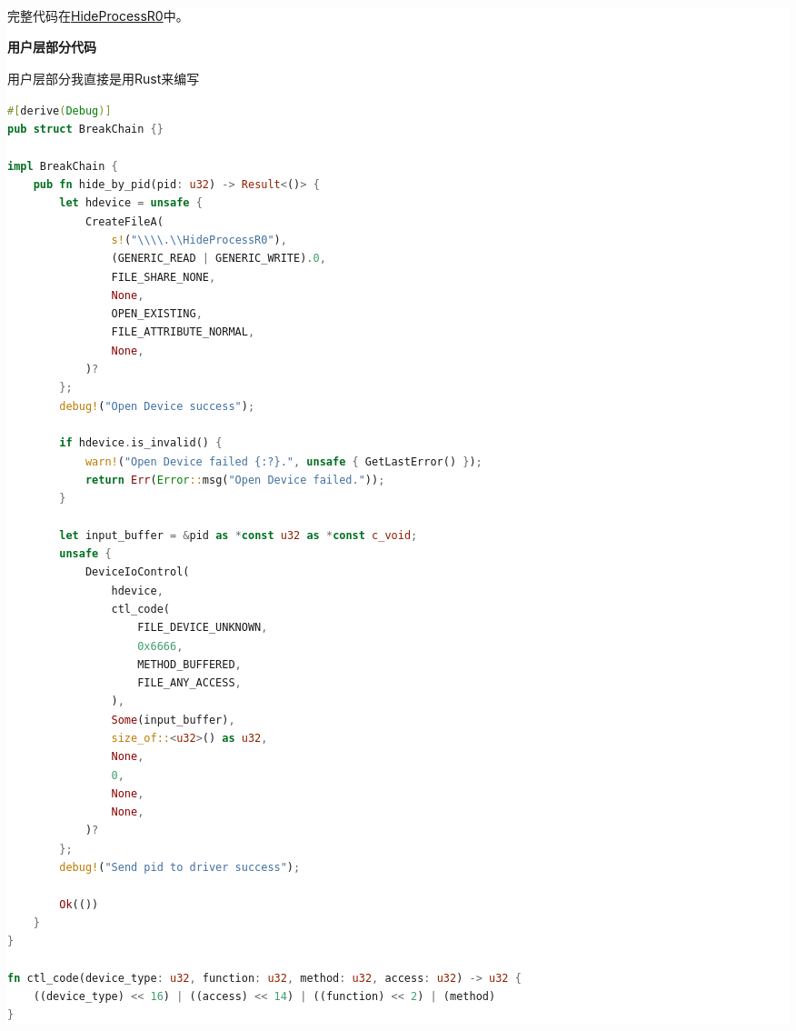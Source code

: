 完整代码在[HideProcessR0](https://github.com/Military-axe/HideProcessR0)中。

**用户层部分代码**

用户层部分我直接是用Rust来编写

```rust
#[derive(Debug)]
pub struct BreakChain {}

impl BreakChain {
    pub fn hide_by_pid(pid: u32) -> Result<()> {
        let hdevice = unsafe {
            CreateFileA(
                s!("\\\\.\\HideProcessR0"),
                (GENERIC_READ | GENERIC_WRITE).0,
                FILE_SHARE_NONE,
                None,
                OPEN_EXISTING,
                FILE_ATTRIBUTE_NORMAL,
                None,
            )?
        };
        debug!("Open Device success");

        if hdevice.is_invalid() {
            warn!("Open Device failed {:?}.", unsafe { GetLastError() });
            return Err(Error::msg("Open Device failed."));
        }

        let input_buffer = &pid as *const u32 as *const c_void;
        unsafe {
            DeviceIoControl(
                hdevice,
                ctl_code(
                    FILE_DEVICE_UNKNOWN,
                    0x6666,
                    METHOD_BUFFERED,
                    FILE_ANY_ACCESS,
                ),
                Some(input_buffer),
                size_of::<u32>() as u32,
                None,
                0,
                None,
                None,
            )?
        };
        debug!("Send pid to driver success");

        Ok(())
    }
}

fn ctl_code(device_type: u32, function: u32, method: u32, access: u32) -> u32 {
    ((device_type) << 16) | ((access) << 14) | ((function) << 2) | (method)
}
```
